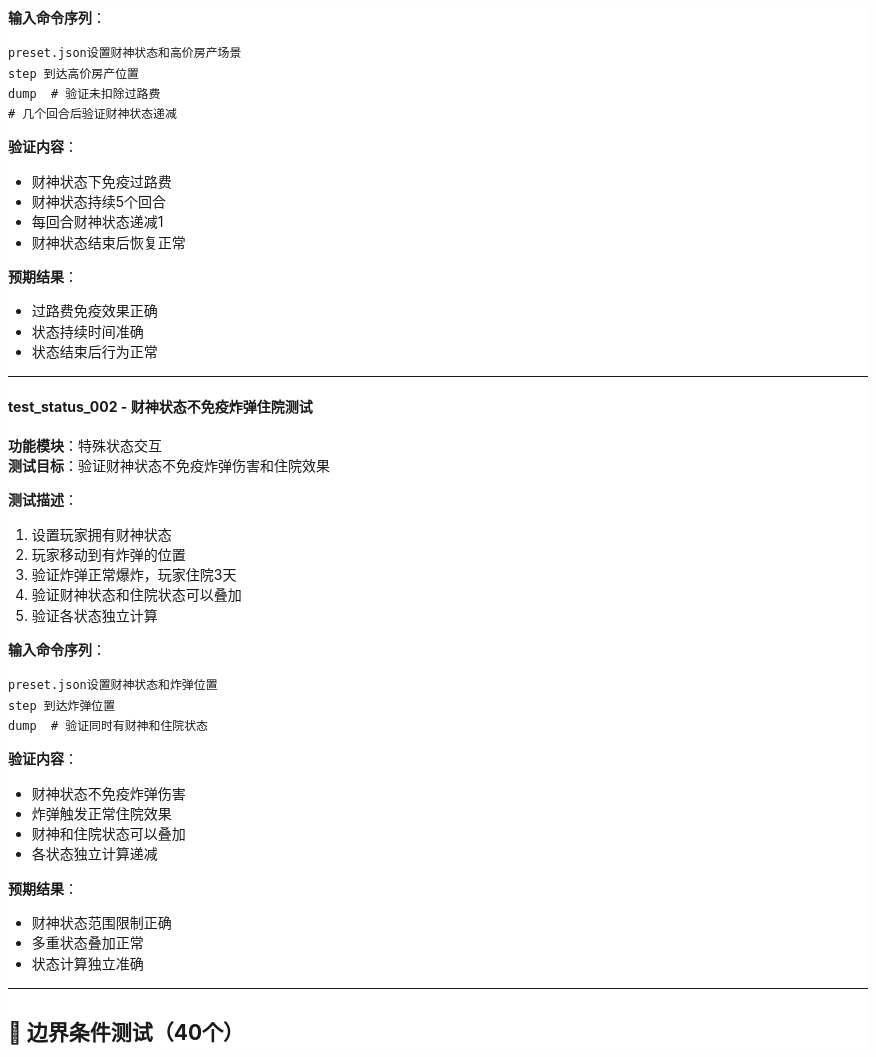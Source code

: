 **输入命令序列**：
```
preset.json设置财神状态和高价房产场景
step 到达高价房产位置
dump  # 验证未扣除过路费
# 几个回合后验证财神状态递减
```

**验证内容**：
- 财神状态下免疫过路费
- 财神状态持续5个回合
- 每回合财神状态递减1
- 财神状态结束后恢复正常

**预期结果**：
- 过路费免疫效果正确
- 状态持续时间准确
- 状态结束后行为正常

---

#### test_status_002 - 财神状态不免疫炸弹住院测试

**功能模块**：特殊状态交互  
**测试目标**：验证财神状态不免疫炸弹伤害和住院效果

**测试描述**：
1. 设置玩家拥有财神状态
2. 玩家移动到有炸弹的位置
3. 验证炸弹正常爆炸，玩家住院3天
4. 验证财神状态和住院状态可以叠加
5. 验证各状态独立计算

**输入命令序列**：
```
preset.json设置财神状态和炸弹位置
step 到达炸弹位置
dump  # 验证同时有财神和住院状态
```

**验证内容**：
- 财神状态不免疫炸弹伤害
- 炸弹触发正常住院效果
- 财神和住院状态可以叠加
- 各状态独立计算递减

**预期结果**：
- 财神状态范围限制正确
- 多重状态叠加正常
- 状态计算独立准确

---

## 🚧 边界条件测试（40个）
